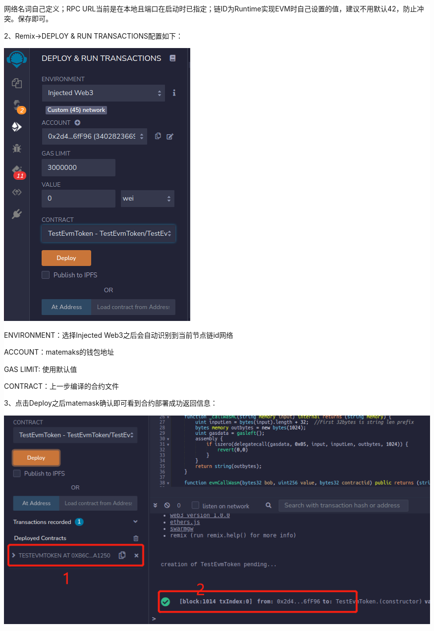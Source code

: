 网络名词自己定义；RPC URL当前是在本地且端口在启动时已指定；链ID为Runtime实现EVM时自己设置的值，建议不用默认42，防止冲突。保存即可。

2、Remix->DEPLOY & RUN TRANSACTIONS配置如下：

![remix-config](./img/remix_config.png)

ENVIRONMENT：选择Injected Web3之后会自动识别到当前节点链id网络

ACCOUNT：matemaks的钱包地址

GAS LIMIT:	使用默认值

CONTRACT：上一步编译的合约文件

3、点击Deploy之后matemask确认即可看到合约部署成功返回信息：

![evm_success](./img/evm_success.png)
